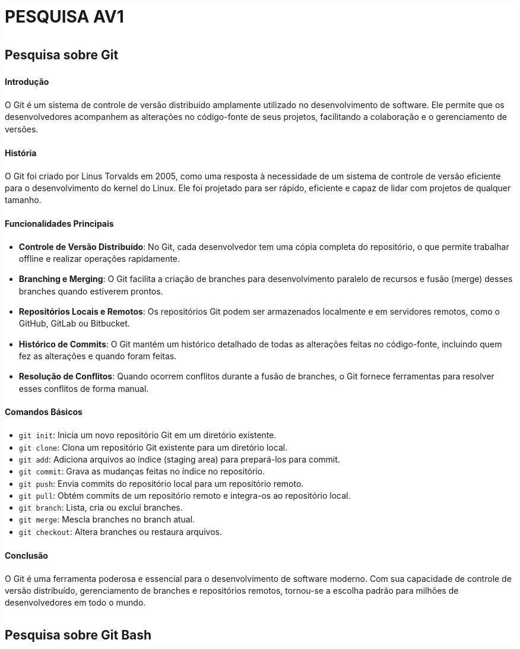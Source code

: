 # PESQUISA AV1

## Pesquisa sobre Git

#### Introdução

O Git é um sistema de controle de versão distribuído amplamente utilizado no desenvolvimento de software. Ele permite que os desenvolvedores acompanhem as alterações no código-fonte de seus projetos, facilitando a colaboração e o gerenciamento de versões.

#### História

O Git foi criado por Linus Torvalds em 2005, como uma resposta à necessidade de um sistema de controle de versão eficiente para o desenvolvimento do kernel do Linux. Ele foi projetado para ser rápido, eficiente e capaz de lidar com projetos de qualquer tamanho.

#### Funcionalidades Principais

- **Controle de Versão Distribuído**: No Git, cada desenvolvedor tem uma cópia completa do repositório, o que permite trabalhar offline e realizar operações rapidamente.

- **Branching e Merging**: O Git facilita a criação de branches para desenvolvimento paralelo de recursos e fusão (merge) desses branches quando estiverem prontos.

- **Repositórios Locais e Remotos**: Os repositórios Git podem ser armazenados localmente e em servidores remotos, como o GitHub, GitLab ou Bitbucket.

- **Histórico de Commits**: O Git mantém um histórico detalhado de todas as alterações feitas no código-fonte, incluindo quem fez as alterações e quando foram feitas.

- **Resolução de Conflitos**: Quando ocorrem conflitos durante a fusão de branches, o Git fornece ferramentas para resolver esses conflitos de forma manual.

#### Comandos Básicos

- `git init`: Inicia um novo repositório Git em um diretório existente.
- `git clone`: Clona um repositório Git existente para um diretório local.
- `git add`: Adiciona arquivos ao índice (staging area) para prepará-los para commit.
- `git commit`: Grava as mudanças feitas no índice no repositório.
- `git push`: Envia commits do repositório local para um repositório remoto.
- `git pull`: Obtém commits de um repositório remoto e integra-os ao repositório local.
- `git branch`: Lista, cria ou exclui branches.
- `git merge`: Mescla branches no branch atual.
- `git checkout`: Altera branches ou restaura arquivos.

#### Conclusão

O Git é uma ferramenta poderosa e essencial para o desenvolvimento de software moderno. Com sua capacidade de controle de versão distribuído, gerenciamento de branches e repositórios remotos, tornou-se a escolha padrão para milhões de desenvolvedores em todo o mundo.



## Pesquisa sobre Git Bash
